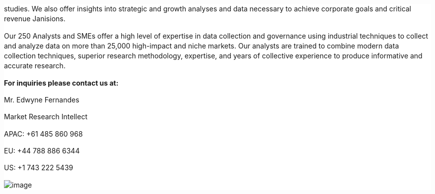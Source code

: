 studies.&nbsp;</span>We also offer insights into strategic and growth analyses and data necessary to achieve corporate goals and critical revenue Janisions.</p><p><span class="">Our 250 Analysts and SMEs offer a high level of expertise in data collection and governance using industrial techniques to collect and analyze data on more than 25,000 high-impact and niche markets. Our analysts are trained to combine modern data collection techniques, superior research methodology, expertise, and years of collective experience to produce informative and accurate research.</span></p><p><strong>For inquiries please contact us at:</strong></p><p>Mr. Edwyne Fernandes</p><p>Market Research Intellect</p><p>APAC: +61 485 860 968</p><p>EU: +44 788 886 6344</p><p>US: +1 743 222 5439</p>
![image](https://github.com/user-attachments/assets/b6640b62-c33c-4685-88f9-6a9cc2fff3c0)
